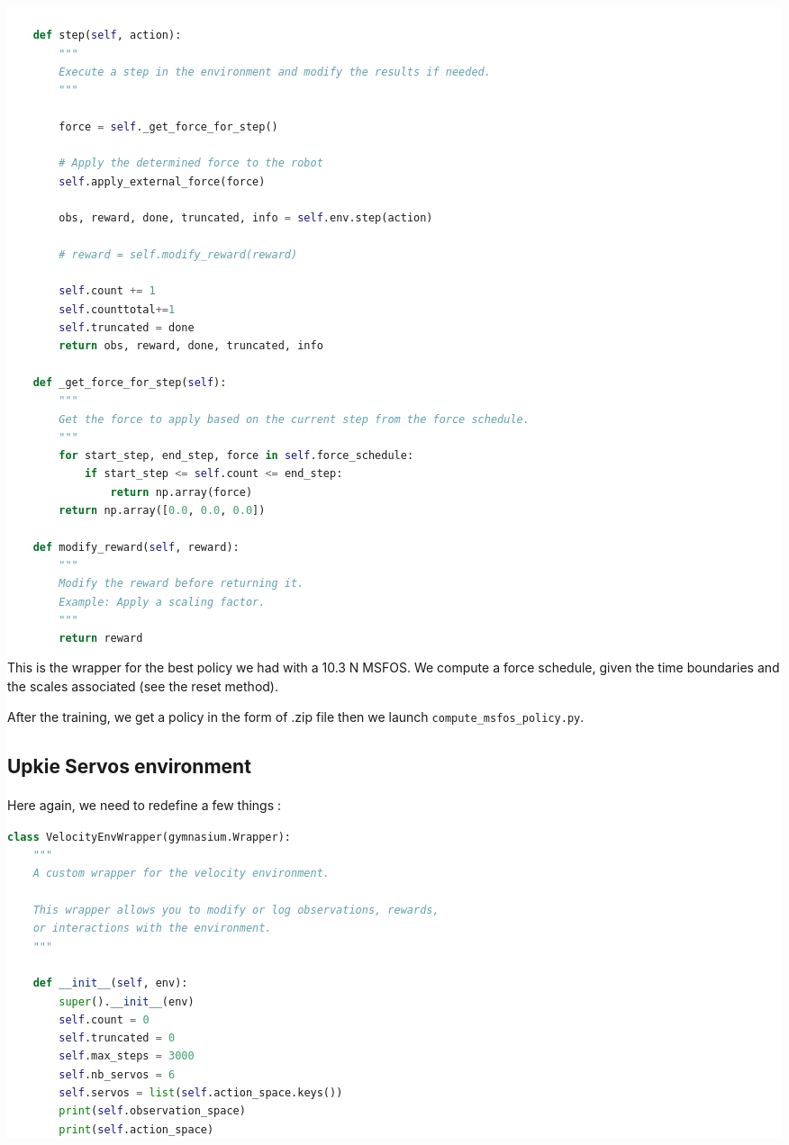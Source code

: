 ```python

    def step(self, action):
        """
        Execute a step in the environment and modify the results if needed.
        """
        
        force = self._get_force_for_step()

        # Apply the determined force to the robot
        self.apply_external_force(force)

        obs, reward, done, truncated, info = self.env.step(action)

        # reward = self.modify_reward(reward)

        self.count += 1
        self.counttotal+=1
        self.truncated = done
        return obs, reward, done, truncated, info
    
    def _get_force_for_step(self):
        """
        Get the force to apply based on the current step from the force schedule.
        """
        for start_step, end_step, force in self.force_schedule:
            if start_step <= self.count <= end_step:
                return np.array(force)
        return np.array([0.0, 0.0, 0.0])

    def modify_reward(self, reward):
        """
        Modify the reward before returning it.
        Example: Apply a scaling factor.
        """
        return reward
```
This is the wrapper for the best policy we had with a 10.3 N MSFOS. We compute a force schedule, given the time boundaries and the scales associated (see the reset method).

After the training, we get a policy in the form of .zip file then we launch `compute_msfos_policy.py`.

## Upkie Servos environment

Here again, we need to redefine a few things : 

```python
class VelocityEnvWrapper(gymnasium.Wrapper):
    """
    A custom wrapper for the velocity environment.

    This wrapper allows you to modify or log observations, rewards,
    or interactions with the environment.
    """
    
    def __init__(self, env):
        super().__init__(env)
        self.count = 0
        self.truncated = 0
        self.max_steps = 3000
        self.nb_servos = 6
        self.servos = list(self.action_space.keys())
        print(self.observation_space)
        print(self.action_space)
```